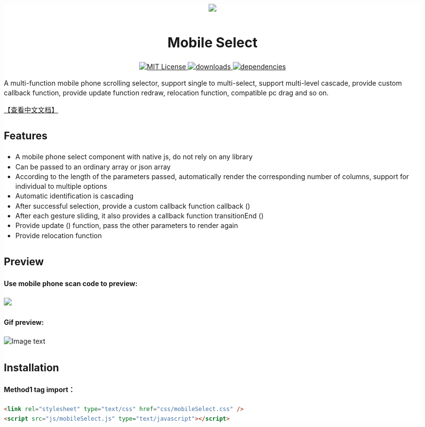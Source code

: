 <p align="center"><img width="130" src="https://github.com/onlyhom/img-folder/blob/master/png/m_logo_orange.png?raw=true"></p>
<h1 align="center" >Mobile Select</h1>
<p align="center">
  <a href="https://github.com/onlyhom/mobileSelect.js/blob/master/LICENSE" title="LICENSE">
    <img src="https://img.shields.io/npm/l/express.svg" alt="MIT License">
  </a>
  <a href="" title="downloads">
    <img src="https://img.shields.io/badge/downloads-1083-green.svg" alt="downloads">
  </a>
  <a href="" title="dependencies">
    <img src="https://img.shields.io/badge/dependencies-none-orange.svg" alt="dependencies">
  </a>
</p>

A multi-function mobile phone scrolling selector, support single to multi-select, support multi-level cascade, provide custom callback function, provide update function redraw, relocation function, compatible pc drag and so on.

[【查看中文文档】](https://github.com/onlyhom/mobileSelect.js/blob/master/docs/README-CN.md)

## Features

- A mobile phone select component with native js, do not rely on any library
- Can be passed to an ordinary array or json array
- According to the length of the parameters passed, automatically render the corresponding number of columns, support for individual to multiple options
- Automatic identification is cascading
- After successful selection, provide a custom callback function callback ()
- After each gesture sliding, it also provides a callback function transitionEnd ()
- Provide update () function, pass the other parameters to render again
- Provide relocation function

## Preview

#### Use mobile phone scan code to preview:

<img src="https://github.com/onlyhom/img-folder/blob/master/png/ms_code_url_480.png_io.png?raw=true" width="230">

#### Gif preview:

![Image text](https://github.com/onlyhom/img-folder/blob/master/gif/ms_preview_all.gif?raw=true)

## Installation

#### Method1 tag import：

```html
<link rel="stylesheet" type="text/css" href="css/mobileSelect.css" />
<script src="js/mobileSelect.js" type="text/javascript"></script>
```

